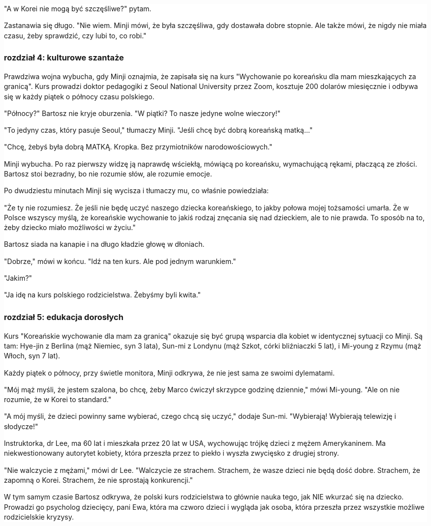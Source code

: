 "A w Korei nie mogą być szczęśliwe?" pytam.

Zastanawia się długo. "Nie wiem. Minji mówi, że była szczęśliwa, gdy dostawała dobre stopnie. Ale także mówi, że nigdy nie miała czasu, żeby sprawdzić, czy lubi to, co robi."

### rozdział 4: kulturowe szantaże

Prawdziwa wojna wybucha, gdy Minji oznajmia, że zapisała się na kurs "Wychowanie po koreańsku dla mam mieszkających za granicą". Kurs prowadzi doktor pedagogiki z Seoul National University przez Zoom, kosztuje 200 dolarów miesięcznie i odbywa się w każdy piątek o północy czasu polskiego.

"Północy?" Bartosz nie kryje oburzenia. "W piątki? To nasze jedyne wolne wieczory!"

"To jedyny czas, który pasuje Seoul," tłumaczy Minji. "Jeśli chcę być dobrą koreańską matką..."

"Chcę, żebyś była dobrą MATKĄ. Kropka. Bez przymiotników narodowościowych."

Minji wybucha. Po raz pierwszy widzę ją naprawdę wściekłą, mówiącą po koreańsku, wymachującą rękami, płaczącą ze złości. Bartosz stoi bezradny, bo nie rozumie słów, ale rozumie emocje.

Po dwudziestu minutach Minji się wycisza i tłumaczy mu, co właśnie powiedziała:

"Że ty nie rozumiesz. Że jeśli nie będę uczyć naszego dziecka koreańskiego, to jakby połowa mojej tożsamości umarła. Że w Polsce wszyscy myślą, że koreańskie wychowanie to jakiś rodzaj znęcania się nad dzieckiem, ale to nie prawda. To sposób na to, żeby dziecko miało możliwości w życiu."

Bartosz siada na kanapie i na długo kładzie głowę w dłoniach.

"Dobrze," mówi w końcu. "Idź na ten kurs. Ale pod jednym warunkiem."

"Jakim?"

"Ja idę na kurs polskiego rodzicielstwa. Żebyśmy byli kwita."

### rozdział 5: edukacja dorosłych

Kurs "Koreańskie wychowanie dla mam za granicą" okazuje się być grupą wsparcia dla kobiet w identycznej sytuacji co Minji. Są tam: Hye-jin z Berlina (mąż Niemiec, syn 3 lata), Sun-mi z Londynu (mąż Szkot, córki bliźniaczki 5 lat), i Mi-young z Rzymu (mąż Włoch, syn 7 lat).

Każdy piątek o północy, przy świetle monitora, Minji odkrywa, że nie jest sama ze swoimi dylematami.

"Mój mąż myśli, że jestem szalona, bo chcę, żeby Marco ćwiczył skrzypce godzinę dziennie," mówi Mi-young. "Ale on nie rozumie, że w Korei to standard."

"A mój myśli, że dzieci powinny same wybierać, czego chcą się uczyć," dodaje Sun-mi. "Wybierają! Wybierają telewizję i słodycze!"

Instruktorka, dr Lee, ma 60 lat i mieszkała przez 20 lat w USA, wychowując trójkę dzieci z mężem Amerykaninem. Ma niekwestionowany autorytet kobiety, która przeszła przez to piekło i wyszła zwycięsko z drugiej strony.

"Nie walczycie z mężami," mówi dr Lee. "Walczycie ze strachem. Strachem, że wasze dzieci nie będą dość dobre. Strachem, że zapomną o Korei. Strachem, że nie sprostają konkurencji."

W tym samym czasie Bartosz odkrywa, że polski kurs rodzicielstwa to głównie nauka tego, jak NIE wkurzać się na dziecko. Prowadzi go psycholog dziecięcy, pani Ewa, która ma czworo dzieci i wygląda jak osoba, która przeszła przez wszystkie możliwe rodzicielskie kryzysy.
